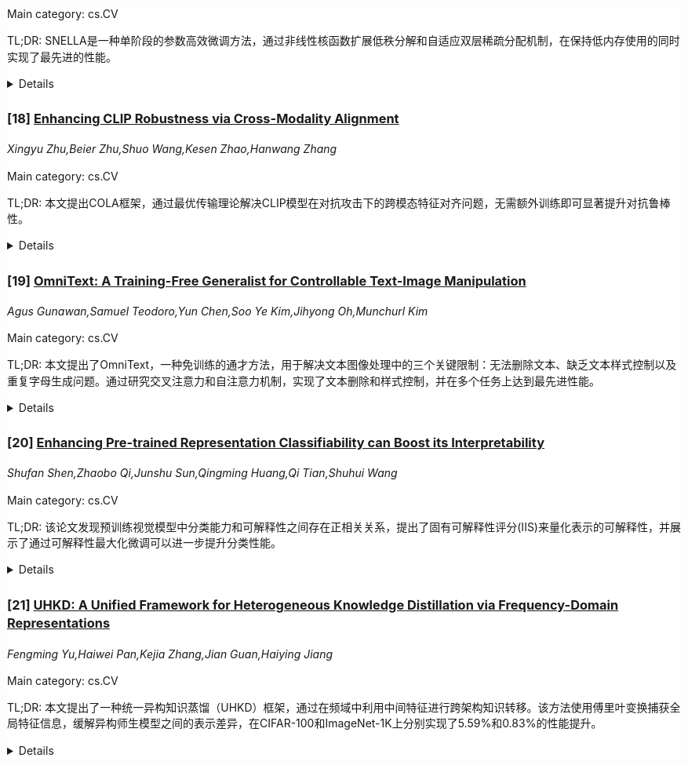Main category: cs.CV

TL;DR: SNELLA是一种单阶段的参数高效微调方法，通过非线性核函数扩展低秩分解和自适应双层稀疏分配机制，在保持低内存使用的同时实现了最先进的性能。


<details><summary>Details</summary></details>


### [18] [Enhancing CLIP Robustness via Cross-Modality Alignment](https://arxiv.org/abs/2510.24038)
*Xingyu Zhu,Beier Zhu,Shuo Wang,Kesen Zhao,Hanwang Zhang*

Main category: cs.CV

TL;DR: 本文提出COLA框架，通过最优传输理论解决CLIP模型在对抗攻击下的跨模态特征对齐问题，无需额外训练即可显著提升对抗鲁棒性。


<details><summary>Details</summary></details>


### [19] [OmniText: A Training-Free Generalist for Controllable Text-Image Manipulation](https://arxiv.org/abs/2510.24093)
*Agus Gunawan,Samuel Teodoro,Yun Chen,Soo Ye Kim,Jihyong Oh,Munchurl Kim*

Main category: cs.CV

TL;DR: 本文提出了OmniText，一种免训练的通才方法，用于解决文本图像处理中的三个关键限制：无法删除文本、缺乏文本样式控制以及重复字母生成问题。通过研究交叉注意力和自注意力机制，实现了文本删除和样式控制，并在多个任务上达到最先进性能。


<details><summary>Details</summary></details>


### [20] [Enhancing Pre-trained Representation Classifiability can Boost its Interpretability](https://arxiv.org/abs/2510.24105)
*Shufan Shen,Zhaobo Qi,Junshu Sun,Qingming Huang,Qi Tian,Shuhui Wang*

Main category: cs.CV

TL;DR: 该论文发现预训练视觉模型中分类能力和可解释性之间存在正相关关系，提出了固有可解释性评分(IIS)来量化表示的可解释性，并展示了通过可解释性最大化微调可以进一步提升分类性能。


<details><summary>Details</summary></details>


### [21] [UHKD: A Unified Framework for Heterogeneous Knowledge Distillation via Frequency-Domain Representations](https://arxiv.org/abs/2510.24116)
*Fengming Yu,Haiwei Pan,Kejia Zhang,Jian Guan,Haiying Jiang*

Main category: cs.CV

TL;DR: 本文提出了一种统一异构知识蒸馏（UHKD）框架，通过在频域中利用中间特征进行跨架构知识转移。该方法使用傅里叶变换捕获全局特征信息，缓解异构师生模型之间的表示差异，在CIFAR-100和ImageNet-1K上分别实现了5.59%和0.83%的性能提升。


<details><summary>Details</summary></details>

